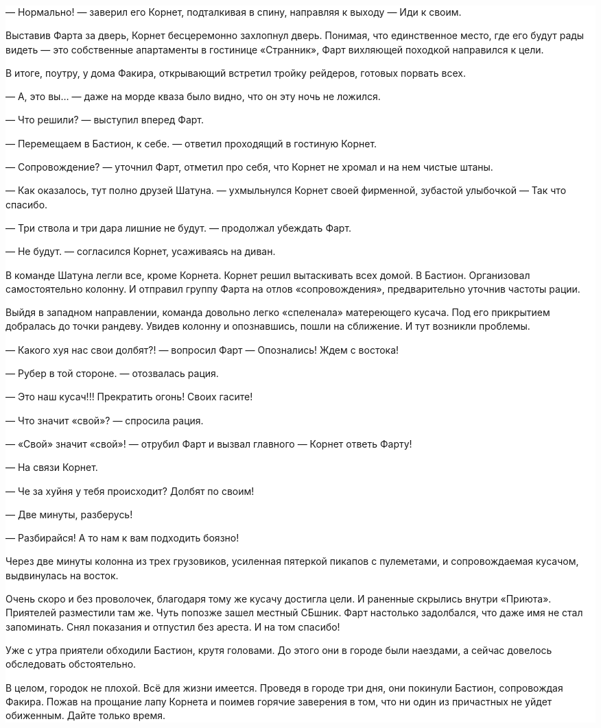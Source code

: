 <p>— Нормально! — заверил его Корнет, подталкивая в спину, направляя к выходу — Иди к своим.</p>

<p>Выставив Фарта за дверь, Корнет бесцеремонно захлопнул дверь. Понимая, что единственное место, где его будут рады видеть — это собственные апартаменты в гостинице «Странник», Фарт вихляющей походкой направился к цели.</p>

<p>В итоге, поутру, у дома Факира, открывающий встретил тройку рейдеров, готовых порвать всех.</p>

<p>— А, это вы… — даже на морде кваза было видно, что он эту ночь не ложился.</p>

<p>— Что решили? — выступил вперед Фарт.</p>

<p>— Перемещаем в Бастион, к себе. — ответил проходящий в гостиную Корнет.</p>

<p>— Сопровождение? — уточнил Фарт, отметил про себя, что Корнет не хромал и на нем чистые штаны.</p>

<p>— Как оказалось, тут полно друзей Шатуна. — ухмыльнулся Корнет своей фирменной, зубастой улыбочкой — Так что спасибо.</p>

<p>— Три ствола и три дара лишние не будут. — продолжал убеждать Фарт.</p>

<p>— Не будут. — согласился Корнет, усаживаясь на диван.</p>

<p>В команде Шатуна легли все, кроме Корнета. Корнет решил вытаскивать всех домой. В Бастион. Организовал самостоятельно колонну. И отправил группу Фарта на отлов «сопровождения», предварительно уточнив частоты рации.</p>

<p>Выйдя в западном направлении, команда довольно легко «спеленала» матереющего кусача. Под его прикрытием добралась до точки рандеву. Увидев колонну и опознавшись, пошли на сближение. И тут возникли проблемы.</p>

<p>— Какого хуя нас свои долбят?! — вопросил Фарт — Опознались! Ждем с востока!</p>

<p>— Рубер в той стороне. — отозвалась рация.</p>

<p>— Это наш кусач!!! Прекратить огонь! Своих гасите!</p>

<p>— Что значит «свой»? — спросила рация.</p>

<p>— «Свой» значит «свой»! — отрубил Фарт и вызвал главного — Корнет ответь Фарту!</p>

<p>— На связи Корнет.</p>

<p>— Че за хуйня у тебя происходит? Долбят по своим!</p>

<p>— Две минуты, разберусь!</p>

<p>— Разбирайся! А то нам к вам подходить боязно!</p>

<p>Через две минуты колонна из трех грузовиков, усиленная пятеркой пикапов с пулеметами, и сопровождаемая кусачом, выдвинулась на восток.</p>

<p>Очень скоро и без проволочек, благодаря тому же кусачу достигла цели. И раненные скрылись внутри «Приюта». Приятелей разместили там же. Чуть попозже зашел местный СБшник. Фарт настолько задолбался, что даже имя не стал запоминать. Снял показания и отпустил без ареста. И на том спасибо!</p>

<p>Уже с утра приятели обходили Бастион, крутя головами. До этого они в городе были наездами, а сейчас довелось обследовать обстоятельно.</p>

<p>В целом, городок не плохой. Всё для жизни имеется. Проведя в городе три дня, они покинули Бастион, сопровождая Факира. Пожав на прощание лапу Корнета и поимев горячие заверения в том, что ни один из причастных не уйдет обиженным. Дайте только время.</p>
